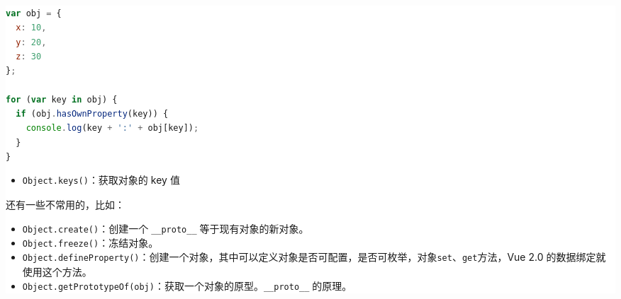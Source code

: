 ```js
var obj = {
  x: 10,
  y: 20,
  z: 30
};

for (var key in obj) {
  if (obj.hasOwnProperty(key)) {
    console.log(key + ':' + obj[key]);
  }
}
```

- `Object.keys()`：获取对象的 key 值

还有一些不常用的，比如：

- `Object.create()`：创建一个 `__proto__` 等于现有对象的新对象。
- `Object.freeze()`：冻结对象。
- `Object.defineProperty()`：创建一个对象，其中可以定义对象是否可配置，是否可枚举，对象`set`、`get`方法，Vue 2.0 的数据绑定就使用这个方法。
- `Object.getPrototypeOf(obj)`：获取一个对象的原型。`__proto__` 的原理。
